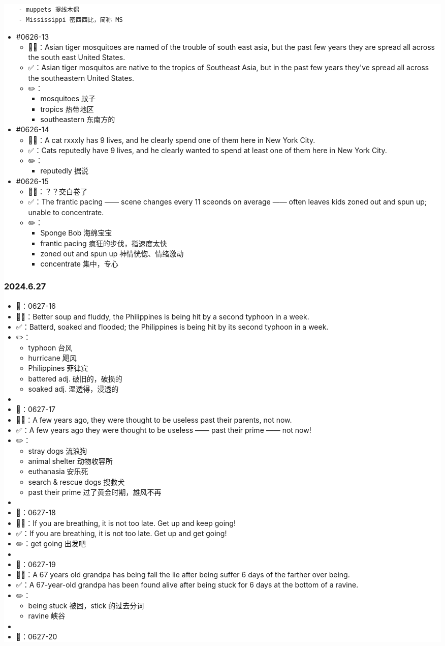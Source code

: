 		- muppets 提线木偶
		- Mississippi 密西西比，简称 MS
- #0626-13
	- 👂🏻：Asian tiger mosquitoes are named of the trouble of south east asia, but the past few years they are spread all across the south east United States.
	- ✅：Asian tiger mosquitos are native to the tropics of Southeast Asia, but in the past few years they've spread all across the southeastern United States.
	- ✏️：
		- mosquitoes 蚊子
		- tropics 热带地区
		- southeastern 东南方的
- #0626-14
	- 👂🏻：A cat rxxxly has 9 lives, and he clearly spend one of them here in New York City.
	- ✅：Cats reputedly have 9 lives, and he clearly wanted to spend at least one of them here in New York City.
	- ✏️：
		- reputedly 据说
- #0626-15
	- 👂🏻：？？交白卷了
	- ✅：The frantic pacing —— scene changes every 11 sceonds on average —— often leaves kids zoned out and spun up; unable to concentrate.
	- ✏️：
		- Sponge Bob 海绵宝宝
		- frantic pacing 疯狂的步伐，指速度太快
		- zoned out and spun up 神情恍惚、情绪激动
		- concentrate 集中，专心

### 2024.6.27
- 📅：0627-16
- 👂🏻：Better soup and fluddy, the Philippines is being hit by a second typhoon in a week.
- ✅：Batterd, soaked and flooded; the Philippines is being hit by its second typhoon in a week.
- ✏️：
	- typhoon 台风
	- hurricane 飓风
	- Philippines 菲律宾
	- battered adj. 破旧的，破损的
	- soaked adj. 湿透得，浸透的
-
- 📅：0627-17
- 👂🏻：A few years ago, they were thought to be useless past their parents, not now.
- ✅：A few years ago they were thought to be useless —— past their prime —— not now!
- ✏️：
	- stray dogs 流浪狗
	- animal shelter 动物收容所
	- euthanasia 安乐死
	- search & rescue dogs 搜救犬
	- past their prime 过了黄金时期，雄风不再
-
- 📅：0627-18
- 👂🏻：If you are breathing, it is not too late. Get up and keep going!
- ✅：If you are breathing, it is not too late. Get up and get going!
- ✏️：get going 出发吧
-
- 📅：0627-19
- 👂🏻：A 67 years old grandpa has being fall the lie after being suffer 6 days of the farther over being.
- ✅：A 67-year-old grandpa has been found alive after being stuck for 6 days at the bottom of a ravine.
- ✏️：
	- being stuck 被困，stick 的过去分词
	- ravine 峡谷
-
- 📅：0627-20